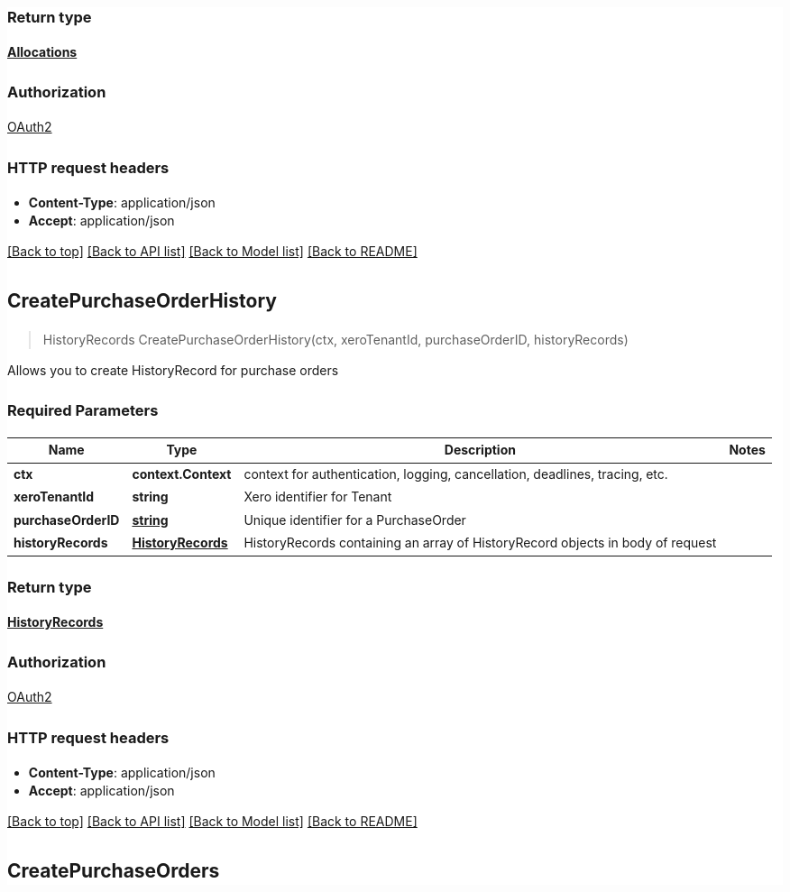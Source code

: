 ### Return type

[**Allocations**](Allocations.md)

### Authorization

[OAuth2](../README.md#OAuth2)

### HTTP request headers

- **Content-Type**: application/json
- **Accept**: application/json

[[Back to top]](#) [[Back to API list]](../README.md#documentation-for-api-endpoints)
[[Back to Model list]](../README.md#documentation-for-models)
[[Back to README]](../README.md)


## CreatePurchaseOrderHistory

> HistoryRecords CreatePurchaseOrderHistory(ctx, xeroTenantId, purchaseOrderID, historyRecords)

Allows you to create HistoryRecord for purchase orders

### Required Parameters


Name | Type | Description  | Notes
------------- | ------------- | ------------- | -------------
**ctx** | **context.Context** | context for authentication, logging, cancellation, deadlines, tracing, etc.
**xeroTenantId** | **string**| Xero identifier for Tenant | 
**purchaseOrderID** | [**string**](.md)| Unique identifier for a PurchaseOrder | 
**historyRecords** | [**HistoryRecords**](HistoryRecords.md)| HistoryRecords containing an array of HistoryRecord objects in body of request | 

### Return type

[**HistoryRecords**](HistoryRecords.md)

### Authorization

[OAuth2](../README.md#OAuth2)

### HTTP request headers

- **Content-Type**: application/json
- **Accept**: application/json

[[Back to top]](#) [[Back to API list]](../README.md#documentation-for-api-endpoints)
[[Back to Model list]](../README.md#documentation-for-models)
[[Back to README]](../README.md)


## CreatePurchaseOrders
